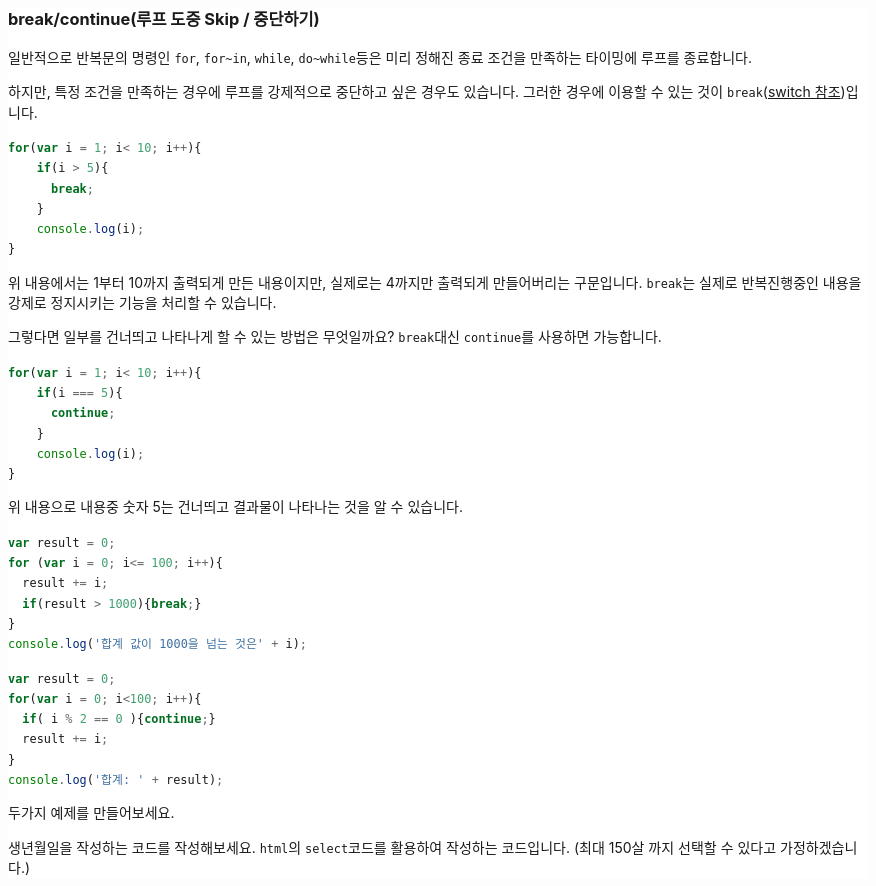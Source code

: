 ### break/continue(루프 도중 Skip / 중단하기)

일반적으로 반복문의 명령인  `for`, `for~in`, `while`, `do~while`등은 
미리 정해진 종료 조건을 만족하는 타이밍에 루프를 종료합니다.

하지만, 특정 조건을 만족하는 경우에 루프를 강제적으로 중단하고 싶은 경우도 있습니다.
그러한 경우에 이용할 수 있는 것이 `break`([switch 참조](c_javascript_basics_03_1.md))입니다.

```javascript
for(var i = 1; i< 10; i++){
    if(i > 5){
      break;
    }
    console.log(i);
}
```

위 내용에서는 1부터 10까지 출력되게 만든 내용이지만, 실제로는 4까지만 출력되게 만들어버리는 구문입니다. 
`break`는 실제로 반복진행중인 내용을 강제로 정지시키는 기능을 처리할 수 있습니다.

그렇다면 일부를 건너띄고 나타나게 할 수 있는 방법은 무엇일까요?
`break`대신 `continue`를 사용하면 가능합니다. 

```javascript
for(var i = 1; i< 10; i++){
    if(i === 5){
      continue;
    }
    console.log(i);
}
```

위 내용으로 내용중 숫자 5는 건너띄고 결과물이 나타나는 것을 알 수 있습니다. 

```javascript
var result = 0;
for (var i = 0; i<= 100; i++){
  result += i;
  if(result > 1000){break;}
}
console.log('합계 값이 1000을 넘는 것은' + i);
```

```javascript
var result = 0;
for(var i = 0; i<100; i++){
  if( i % 2 == 0 ){continue;}
  result += i;
}
console.log('합계: ' + result);
```

두가지 예제를 만들어보세요.

생년월일을 작성하는 코드를 작성해보세요.
`html`의 `select`코드를 활용하여 작성하는 코드입니다. (최대 150살 까지 선택할 수 있다고 가정하겠습니다.)
